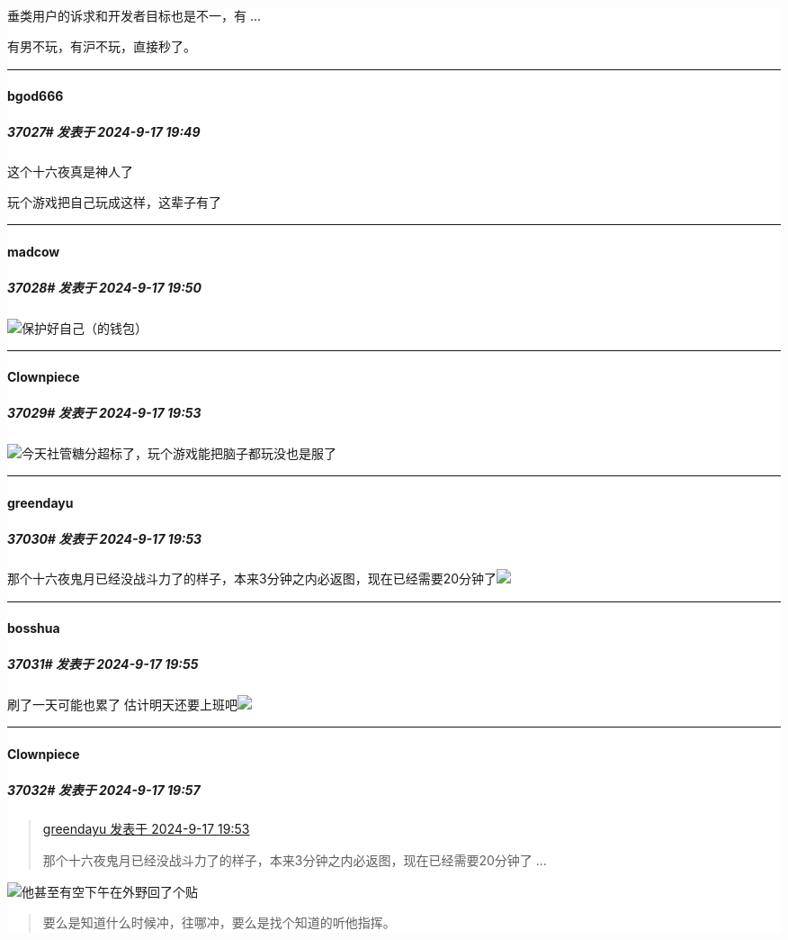 垂类用户的诉求和开发者目标也是不一，有 ...</blockquote>

有男不玩，有沪不玩，直接秒了。

*****

####  bgod666  
##### 37027#       发表于 2024-9-17 19:49

这个十六夜真是神人了

玩个游戏把自己玩成这样，这辈子有了

*****

####  madcow  
##### 37028#       发表于 2024-9-17 19:50

<img src="https://static.saraba1st.com/image/smiley/face2017/067.png" referrerpolicy="no-referrer">保护好自己（的钱包）

*****

####  Clownpiece  
##### 37029#       发表于 2024-9-17 19:53

<img src="https://static.saraba1st.com/image/smiley/face2017/037.png" referrerpolicy="no-referrer">今天社管糖分超标了，玩个游戏能把脑子都玩没也是服了

*****

####  greendayu  
##### 37030#       发表于 2024-9-17 19:53

那个十六夜鬼月已经没战斗力了的样子，本来3分钟之内必返图，现在已经需要20分钟了<img src="https://static.saraba1st.com/image/smiley/face2017/067.png" referrerpolicy="no-referrer">


*****

####  bosshua  
##### 37031#       发表于 2024-9-17 19:55

刷了一天可能也累了 估计明天还要上班吧<img src="https://static.saraba1st.com/image/smiley/face2017/067.png" referrerpolicy="no-referrer">

*****

####  Clownpiece  
##### 37032#       发表于 2024-9-17 19:57

<blockquote><a href="httphttps://bbs.saraba1st.com/2b/forum.php?mod=redirect&amp;goto=findpost&amp;pid=66228743&amp;ptid=2186894" target="_blank">greendayu 发表于 2024-9-17 19:53</a>

那个十六夜鬼月已经没战斗力了的样子，本来3分钟之内必返图，现在已经需要20分钟了 ...</blockquote>
<img src="https://static.saraba1st.com/image/smiley/face2017/033.png" referrerpolicy="no-referrer">他甚至有空下午在外野回了个贴 <blockquote>要么是知道什么时候冲，往哪冲，要么是找个知道的听他指挥。
